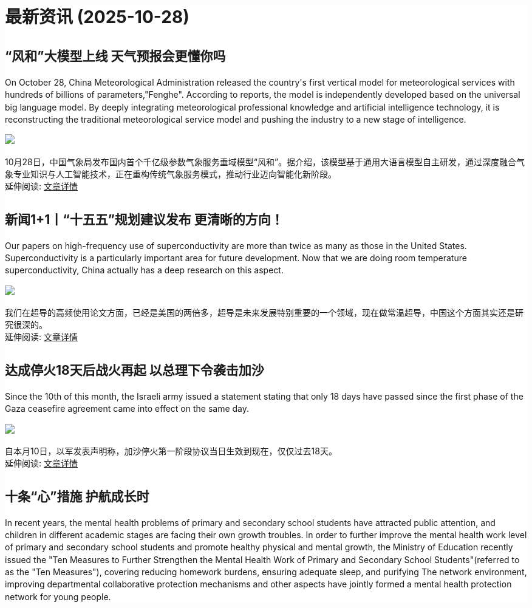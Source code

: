 # 最新资讯 (2025-10-28) 
## “风和”大模型上线 天气预报会更懂你吗   
On October 28, China Meteorological Administration released the country's first vertical model for meteorological services with hundreds of billions of parameters,"Fenghe". According to reports, the model is independently developed based on the universal big language model. By deeply integrating meteorological professional knowledge and artificial intelligence technology, it is reconstructing the traditional meteorological service model and pushing the industry to a new stage of intelligence.   

<img src="https://p3.img.cctvpic.com/photoworkspace/2025/10/29/2025102907083377389.jpg" />   

10月28日，中国气象局发布国内首个千亿级参数气象服务垂域模型“风和”。据介绍，该模型基于通用大语言模型自主研发，通过深度融合气象专业知识与人工智能技术，正在重构传统气象服务模式，推动行业迈向智能化新阶段。   
延伸阅读: [文章详情](https://news.cctv.com/2025/10/29/ARTIHXSwSwYAevc91eBjXrLr251029.shtml)   

<qrcode title="“风和”大模型上线 天气预报会更懂你吗" image="https://p3.img.cctvpic.com/photoworkspace/2025/10/29/2025102907083377389.jpg" />   

## 新闻1+1丨“十五五”规划建议发布 更清晰的方向！   
Our papers on high-frequency use of superconductivity are more than twice as many as those in the United States. Superconductivity is a particularly important area for future development. Now that we are doing room temperature superconductivity, China actually has a deep research on this aspect.   

<img src="https://p1.img.cctvpic.com/photoworkspace/2025/10/29/2025102906574631757.jpg" />   

我们在超导的高频使用论文方面，已经是美国的两倍多，超导是未来发展特别重要的一个领域，现在做常温超导，中国这个方面其实还是研究很深的。   
延伸阅读: [文章详情](https://news.cctv.com/2025/10/29/ARTI18Qxk3MgQrWwFuHqdAZj251029.shtml)   

<qrcode title="新闻1+1丨“十五五”规划建议发布 更清晰的方向！" image="https://p1.img.cctvpic.com/photoworkspace/2025/10/29/2025102906574631757.jpg" />   

## 达成停火18天后战火再起 以总理下令袭击加沙   
Since the 10th of this month, the Israeli army issued a statement stating that only 18 days have passed since the first phase of the Gaza ceasefire agreement came into effect on the same day.   

<img src="https://p4.img.cctvpic.com/photoworkspace/2025/10/29/2025102906411912176.jpg" />   

自本月10日，以军发表声明称，加沙停火第一阶段协议当日生效到现在，仅仅过去18天。   
延伸阅读: [文章详情](https://news.cctv.com/2025/10/29/ARTICaJQagXRGXq8vZnDkJ91251029.shtml)   

<qrcode title="达成停火18天后战火再起 以总理下令袭击加沙" image="https://p4.img.cctvpic.com/photoworkspace/2025/10/29/2025102906411912176.jpg" />   

## 十条“心”措施 护航成长时   
In recent years, the mental health problems of primary and secondary school students have attracted public attention, and children in different academic stages are facing their own growth troubles. In order to further improve the mental health work level of primary and secondary school students and promote healthy physical and mental growth, the Ministry of Education recently issued the "Ten Measures to Further Strengthen the Mental Health Work of Primary and Secondary School Students"(referred to as the "Ten Measures"), covering reducing homework burdens, ensuring adequate sleep, and purifying The network environment, improving departmental collaborative protection mechanisms and other aspects have jointly formed a mental health protection network for young people.   
